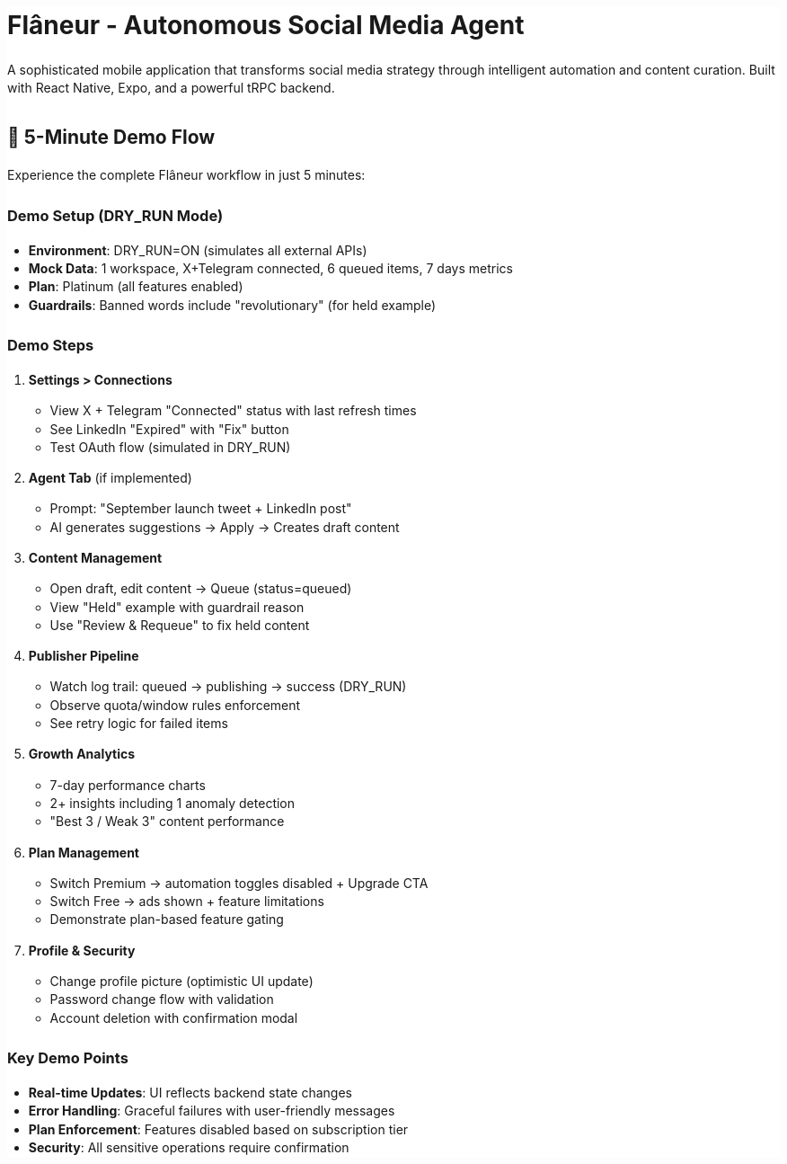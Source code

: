 # Flâneur - Autonomous Social Media Agent

A sophisticated mobile application that transforms social media strategy through intelligent automation and content curation. Built with React Native, Expo, and a powerful tRPC backend.

## 🎯 5-Minute Demo Flow

Experience the complete Flâneur workflow in just 5 minutes:

### Demo Setup (DRY_RUN Mode)
- **Environment**: DRY_RUN=ON (simulates all external APIs)
- **Mock Data**: 1 workspace, X+Telegram connected, 6 queued items, 7 days metrics
- **Plan**: Platinum (all features enabled)
- **Guardrails**: Banned words include "revolutionary" (for held example)

### Demo Steps

1. **Settings > Connections** 
   - View X + Telegram "Connected" status with last refresh times
   - See LinkedIn "Expired" with "Fix" button
   - Test OAuth flow (simulated in DRY_RUN)

2. **Agent Tab** (if implemented)
   - Prompt: "September launch tweet + LinkedIn post"
   - AI generates suggestions → Apply → Creates draft content

3. **Content Management**
   - Open draft, edit content → Queue (status=queued)
   - View "Held" example with guardrail reason
   - Use "Review & Requeue" to fix held content

4. **Publisher Pipeline**
   - Watch log trail: queued → publishing → success (DRY_RUN)
   - Observe quota/window rules enforcement
   - See retry logic for failed items

5. **Growth Analytics**
   - 7-day performance charts
   - 2+ insights including 1 anomaly detection
   - "Best 3 / Weak 3" content performance

6. **Plan Management**
   - Switch Premium → automation toggles disabled + Upgrade CTA
   - Switch Free → ads shown + feature limitations
   - Demonstrate plan-based feature gating

7. **Profile & Security**
   - Change profile picture (optimistic UI update)
   - Password change flow with validation
   - Account deletion with confirmation modal

### Key Demo Points
- **Real-time Updates**: UI reflects backend state changes
- **Error Handling**: Graceful failures with user-friendly messages  
- **Plan Enforcement**: Features disabled based on subscription tier
- **Security**: All sensitive operations require confirmation
